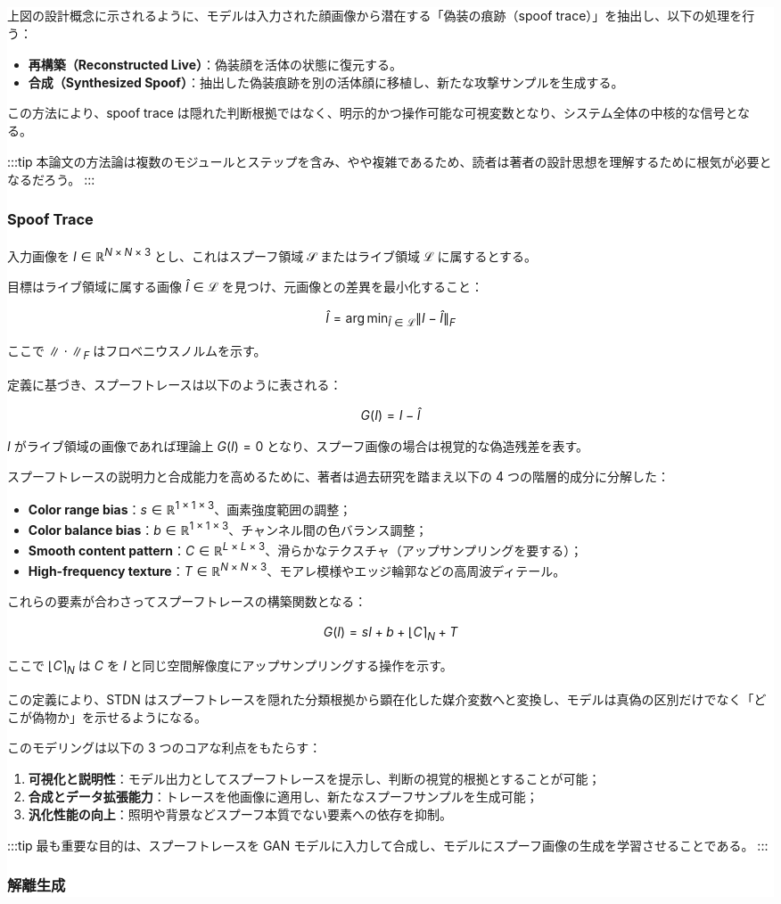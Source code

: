 上図の設計概念に示されるように、モデルは入力された顔画像から潜在する「偽装の痕跡（spoof trace）」を抽出し、以下の処理を行う：

- **再構築（Reconstructed Live）**：偽装顔を活体の状態に復元する。
- **合成（Synthesized Spoof）**：抽出した偽装痕跡を別の活体顔に移植し、新たな攻撃サンプルを生成する。

この方法により、spoof trace は隠れた判断根拠ではなく、明示的かつ操作可能な可視変数となり、システム全体の中核的な信号となる。

:::tip
本論文の方法論は複数のモジュールとステップを含み、やや複雑であるため、読者は著者の設計思想を理解するために根気が必要となるだろう。
:::

### Spoof Trace

入力画像を $I \in \mathbb{R}^{N \times N \times 3}$ とし、これはスプーフ領域 $\mathcal{S}$ またはライブ領域 $\mathcal{L}$ に属するとする。

目標はライブ領域に属する画像 $\hat{I} \in \mathcal{L}$ を見つけ、元画像との差異を最小化すること：

$$
\hat{I} = \arg\min_{\hat{I} \in \mathcal{L}} \| I - \hat{I} \|_F
$$

ここで $\|\cdot\|_F$ はフロベニウスノルムを示す。

定義に基づき、スプーフトレースは以下のように表される：

$$
G(I) = I - \hat{I}
$$

$I$ がライブ領域の画像であれば理論上 $G(I) = 0$ となり、スプーフ画像の場合は視覚的な偽造残差を表す。

スプーフトレースの説明力と合成能力を高めるために、著者は過去研究を踏まえ以下の 4 つの階層的成分に分解した：

- **Color range bias**：$s \in \mathbb{R}^{1 \times 1 \times 3}$、画素強度範囲の調整；
- **Color balance bias**：$b \in \mathbb{R}^{1 \times 1 \times 3}$、チャンネル間の色バランス調整；
- **Smooth content pattern**：$C \in \mathbb{R}^{L \times L \times 3}$、滑らかなテクスチャ（アップサンプリングを要する）；
- **High-frequency texture**：$T \in \mathbb{R}^{N \times N \times 3}$、モアレ模様やエッジ輪郭などの高周波ディテール。

これらの要素が合わさってスプーフトレースの構築関数となる：

$$
G(I) = sI + b + \lfloor C \rceil_N + T
$$

ここで $\lfloor C \rceil_N$ は $C$ を $I$ と同じ空間解像度にアップサンプリングする操作を示す。

この定義により、STDN はスプーフトレースを隠れた分類根拠から顕在化した媒介変数へと変換し、モデルは真偽の区別だけでなく「どこが偽物か」を示せるようになる。

このモデリングは以下の 3 つのコアな利点をもたらす：

1. **可視化と説明性**：モデル出力としてスプーフトレースを提示し、判断の視覚的根拠とすることが可能；
2. **合成とデータ拡張能力**：トレースを他画像に適用し、新たなスプーフサンプルを生成可能；
3. **汎化性能の向上**：照明や背景などスプーフ本質でない要素への依存を抑制。

:::tip
最も重要な目的は、スプーフトレースを GAN モデルに入力して合成し、モデルにスプーフ画像の生成を学習させることである。
:::

### 解離生成
